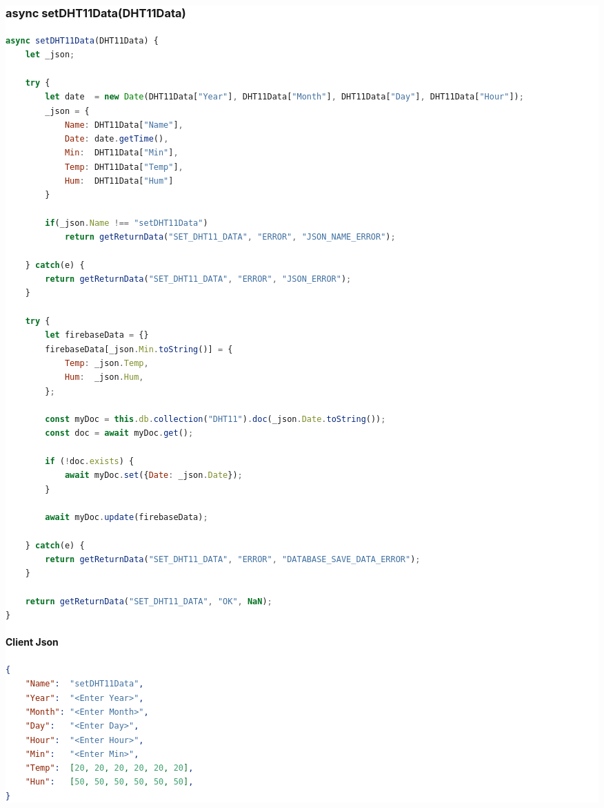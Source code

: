 
### async setDHT11Data(DHT11Data)

```js
async setDHT11Data(DHT11Data) {
    let _json;

    try {
        let date  = new Date(DHT11Data["Year"], DHT11Data["Month"], DHT11Data["Day"], DHT11Data["Hour"]);
        _json = {
            Name: DHT11Data["Name"],
            Date: date.getTime(),
            Min:  DHT11Data["Min"],
            Temp: DHT11Data["Temp"],
            Hum:  DHT11Data["Hum"]
        }

        if(_json.Name !== "setDHT11Data")
            return getReturnData("SET_DHT11_DATA", "ERROR", "JSON_NAME_ERROR");

    } catch(e) {
        return getReturnData("SET_DHT11_DATA", "ERROR", "JSON_ERROR");
    }

    try {
        let firebaseData = {}
        firebaseData[_json.Min.toString()] = {
            Temp: _json.Temp,
            Hum:  _json.Hum,
        };

        const myDoc = this.db.collection("DHT11").doc(_json.Date.toString());
        const doc = await myDoc.get();

        if (!doc.exists) {
            await myDoc.set({Date: _json.Date});
        }

        await myDoc.update(firebaseData);

    } catch(e) {
        return getReturnData("SET_DHT11_DATA", "ERROR", "DATABASE_SAVE_DATA_ERROR");
    }

    return getReturnData("SET_DHT11_DATA", "OK", NaN);
}
```

#### Client Json

```json
{
    "Name":  "setDHT11Data",
    "Year":  "<Enter Year>",
    "Month": "<Enter Month>",
    "Day":   "<Enter Day>",
    "Hour":  "<Enter Hour>",
    "Min":   "<Enter Min>",
    "Temp":  [20, 20, 20, 20, 20, 20],
    "Hun":   [50, 50, 50, 50, 50, 50],
}
```
